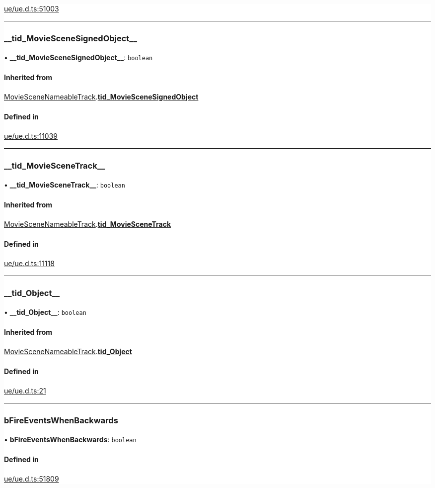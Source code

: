[ue/ue.d.ts:51003](https://github.com/YugMetaverse/yug_typings/blob/25cad34/ue/ue.d.ts#L51003)

___

### \_\_tid\_MovieSceneSignedObject\_\_

• **\_\_tid\_MovieSceneSignedObject\_\_**: `boolean`

#### Inherited from

[MovieSceneNameableTrack](ue_ue.MovieSceneNameableTrack.md).[__tid_MovieSceneSignedObject__](ue_ue.MovieSceneNameableTrack.md#__tid_moviescenesignedobject__)

#### Defined in

[ue/ue.d.ts:11039](https://github.com/YugMetaverse/yug_typings/blob/25cad34/ue/ue.d.ts#L11039)

___

### \_\_tid\_MovieSceneTrack\_\_

• **\_\_tid\_MovieSceneTrack\_\_**: `boolean`

#### Inherited from

[MovieSceneNameableTrack](ue_ue.MovieSceneNameableTrack.md).[__tid_MovieSceneTrack__](ue_ue.MovieSceneNameableTrack.md#__tid_moviescenetrack__)

#### Defined in

[ue/ue.d.ts:11118](https://github.com/YugMetaverse/yug_typings/blob/25cad34/ue/ue.d.ts#L11118)

___

### \_\_tid\_Object\_\_

• **\_\_tid\_Object\_\_**: `boolean`

#### Inherited from

[MovieSceneNameableTrack](ue_ue.MovieSceneNameableTrack.md).[__tid_Object__](ue_ue.MovieSceneNameableTrack.md#__tid_object__)

#### Defined in

[ue/ue.d.ts:21](https://github.com/YugMetaverse/yug_typings/blob/25cad34/ue/ue.d.ts#L21)

___

### bFireEventsWhenBackwards

• **bFireEventsWhenBackwards**: `boolean`

#### Defined in

[ue/ue.d.ts:51809](https://github.com/YugMetaverse/yug_typings/blob/25cad34/ue/ue.d.ts#L51809)

